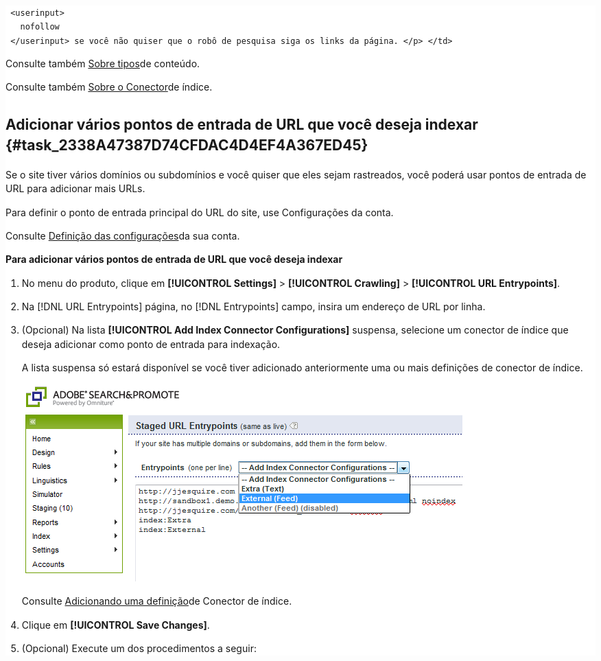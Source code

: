      <userinput>
       nofollow 
     </userinput> se você não quiser que o robô de pesquisa siga os links da página. </p> </td> 
  </tr> 
 </tbody> 
</table>

Consulte também [Sobre tipos](../c-about-settings-menu/c-about-crawling-menu.md#concept_6FEA1355C0374500B4C53090C34A8A07)de conteúdo.

Consulte também [Sobre o Conector](../c-about-settings-menu/c-about-crawling-menu.md#concept_CA6921E2FBF641F9B4F60C92B32AFA84)de índice.

## Adicionar vários pontos de entrada de URL que você deseja indexar {#task_2338A47387D74CFDAC4D4EF4A367ED45}

Se o site tiver vários domínios ou subdomínios e você quiser que eles sejam rastreados, você poderá usar pontos de entrada de URL para adicionar mais URLs.

Para definir o ponto de entrada principal do URL do site, use Configurações da conta.

Consulte [Definição das configurações](../c-about-settings-menu/c-about-account-options-menu.md#task_80A38D0C8E4F453395BD67B81E4B45D9)da sua conta.

**Para adicionar vários pontos de entrada de URL que você deseja indexar**

1. No menu do produto, clique em **[!UICONTROL Settings]** > **[!UICONTROL Crawling]** > **[!UICONTROL URL Entrypoints]**.
1. Na [!DNL URL Entrypoints] página, no [!DNL Entrypoints] campo, insira um endereço de URL por linha.
1. (Opcional) Na lista **[!UICONTROL Add Index Connector Configurations]** suspensa, selecione um conector de índice que deseja adicionar como ponto de entrada para indexação.

   A lista suspensa só estará disponível se você tiver adicionado anteriormente uma ou mais definições de conector de índice.

   ![](assets/url_entrypoints_index_connector.png)

   Consulte [Adicionando uma definição](../c-about-settings-menu/c-about-crawling-menu.md#task_96779B651A654E1F871F55D6DBBC8886)de Conector de índice.
1. Clique em **[!UICONTROL Save Changes]**.
1. (Opcional) Execute um dos procedimentos a seguir:
